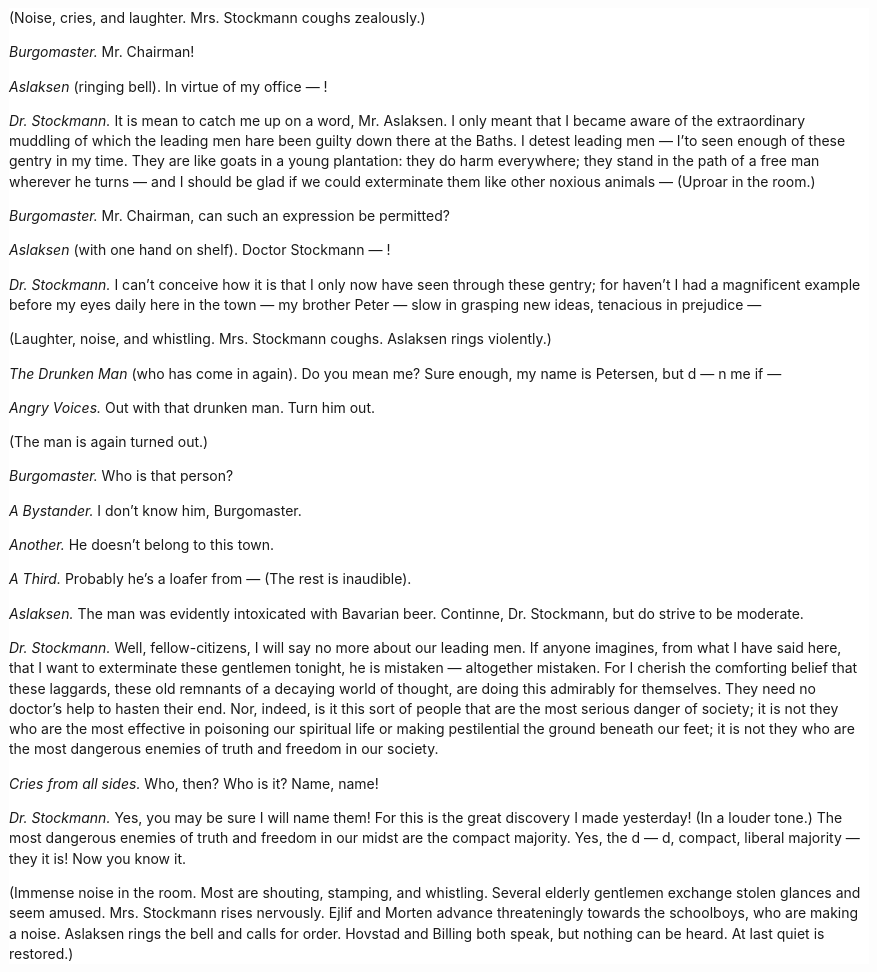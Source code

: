 (Noise, cries, and laughter. Mrs. Stockmann coughs zealously.)

*Burgomaster.* Mr. Chairman!

*Aslaksen* (ringing bell). In virtue of my office — !

*Dr. Stockmann.* It is mean to catch me up on a word, Mr. Aslaksen. I only meant that I became aware of the extraordinary muddling of which the leading men hare been guilty down there at the Baths. I detest leading men — I’to seen enough of these gentry in my time. They are like goats in a young plantation: they do harm everywhere; they stand in the path of a free man wherever he turns — and I should be glad if we could exterminate them like other noxious animals — (Uproar in the room.)

*Burgomaster.* Mr. Chairman, can such an expression be permitted?

*Aslaksen* (with one hand on shelf). Doctor Stockmann — !

*Dr. Stockmann.* I can’t conceive how it is that I only now have seen through these gentry; for haven’t I had a magnificent example before my eyes daily here in the town — my brother Peter — slow in grasping new ideas, tenacious in prejudice —

(Laughter, noise, and whistling. Mrs. Stockmann coughs. Aslaksen rings violently.)

*The Drunken Man* (who has come in again). Do you mean me? Sure enough, my name is Petersen, but d — n me if —

*Angry Voices.* Out with that drunken man. Turn him out.

(The man is again turned out.)

*Burgomaster.* Who is that person?

*A Bystander.* I don’t know him, Burgomaster.

*Another.* He doesn’t belong to this town.

*A Third.* Probably he’s a loafer from — (The rest is inaudible).

*Aslaksen.* The man was evidently intoxicated with Bavarian beer. Continne, Dr. Stockmann, but do strive to be moderate.

*Dr. Stockmann.* Well, fellow-citizens, I will say no more about our leading men. If anyone imagines, from what I have said here, that I want to exterminate these gentlemen tonight, he is mistaken — altogether mistaken. For I cherish the comforting belief that these laggards, these old remnants of a decaying world of thought, are doing this admirably for themselves. They need no doctor’s help to hasten their end. Nor, indeed, is it this sort of people that are the most serious danger of society; it is not they who are the most effective in poisoning our spiritual life or making pestilential the ground beneath our feet; it is not they who are the most dangerous enemies of truth and freedom in our society.

*Cries from all sides.* Who, then? Who is it? Name, name!

*Dr. Stockmann.* Yes, you may be sure I will name them! For this is the great discovery I made yesterday! (In a louder tone.) The most dangerous enemies of truth and freedom in our midst are the compact majority. Yes, the d — d, compact, liberal majority — they it is! Now you know it.

(Immense noise in the room. Most are shouting, stamping, and whistling. Several elderly gentlemen exchange stolen glances and seem amused. Mrs. Stockmann rises nervously. Ejlif and Morten advance threateningly towards the schoolboys, who are making a noise. Aslaksen rings the bell and calls for order. Hovstad and Billing both speak, but nothing can be heard. At last quiet is restored.)
